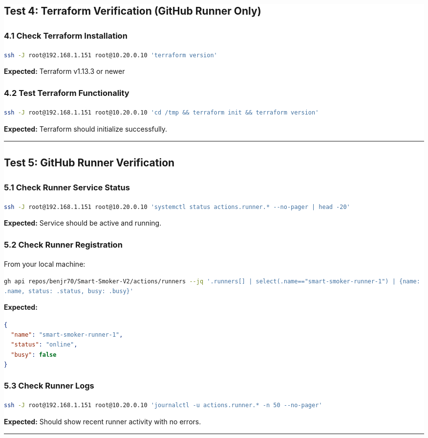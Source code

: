 ## Test 4: Terraform Verification (GitHub Runner Only)

### 4.1 Check Terraform Installation

```bash
ssh -J root@192.168.1.151 root@10.20.0.10 'terraform version'
```

**Expected:** Terraform v1.13.3 or newer

### 4.2 Test Terraform Functionality

```bash
ssh -J root@192.168.1.151 root@10.20.0.10 'cd /tmp && terraform init && terraform version'
```

**Expected:** Terraform should initialize successfully.

---

## Test 5: GitHub Runner Verification

### 5.1 Check Runner Service Status

```bash
ssh -J root@192.168.1.151 root@10.20.0.10 'systemctl status actions.runner.* --no-pager | head -20'
```

**Expected:** Service should be active and running.

### 5.2 Check Runner Registration

From your local machine:

```bash
gh api repos/benjr70/Smart-Smoker-V2/actions/runners --jq '.runners[] | select(.name=="smart-smoker-runner-1") | {name: .name, status: .status, busy: .busy}'
```

**Expected:**
```json
{
  "name": "smart-smoker-runner-1",
  "status": "online",
  "busy": false
}
```

### 5.3 Check Runner Logs

```bash
ssh -J root@192.168.1.151 root@10.20.0.10 'journalctl -u actions.runner.* -n 50 --no-pager'
```

**Expected:** Should show recent runner activity with no errors.

---